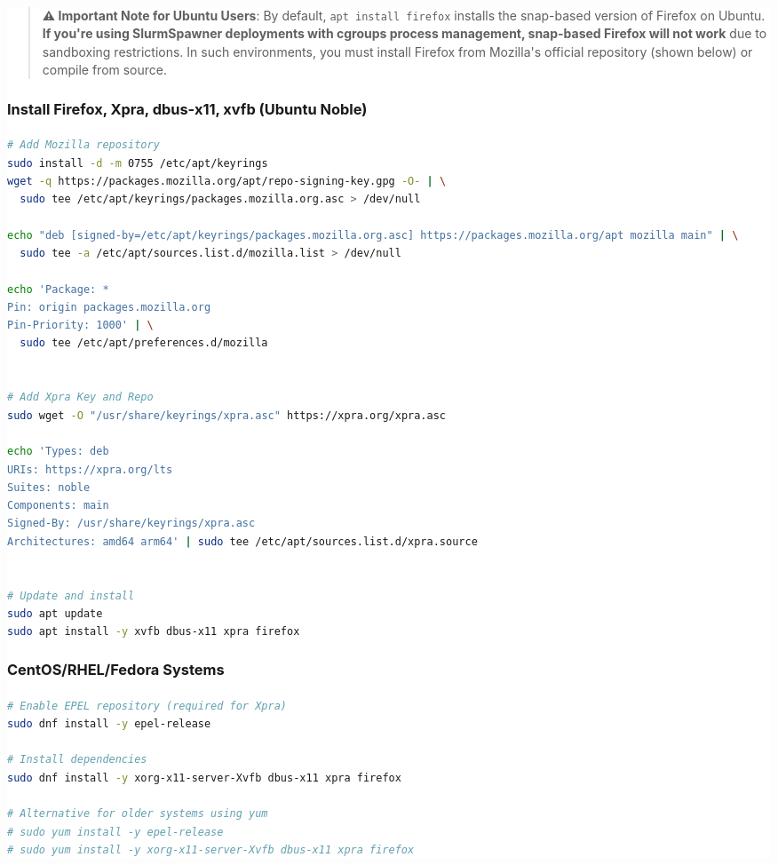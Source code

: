 > **⚠️ Important Note for Ubuntu Users**: By default, `apt install firefox` installs the snap-based version of Firefox on Ubuntu. **If you're using SlurmSpawner deployments with cgroups process management, snap-based Firefox will not work** due to sandboxing restrictions. In such environments, you must install Firefox from Mozilla's official repository (shown below) or compile from source.

### Install Firefox, Xpra, dbus-x11, xvfb (Ubuntu Noble)
```bash
# Add Mozilla repository
sudo install -d -m 0755 /etc/apt/keyrings
wget -q https://packages.mozilla.org/apt/repo-signing-key.gpg -O- | \
  sudo tee /etc/apt/keyrings/packages.mozilla.org.asc > /dev/null

echo "deb [signed-by=/etc/apt/keyrings/packages.mozilla.org.asc] https://packages.mozilla.org/apt mozilla main" | \
  sudo tee -a /etc/apt/sources.list.d/mozilla.list > /dev/null

echo 'Package: *
Pin: origin packages.mozilla.org
Pin-Priority: 1000' | \
  sudo tee /etc/apt/preferences.d/mozilla


# Add Xpra Key and Repo
sudo wget -O "/usr/share/keyrings/xpra.asc" https://xpra.org/xpra.asc

echo 'Types: deb
URIs: https://xpra.org/lts
Suites: noble
Components: main
Signed-By: /usr/share/keyrings/xpra.asc
Architectures: amd64 arm64' | sudo tee /etc/apt/sources.list.d/xpra.source


# Update and install
sudo apt update
sudo apt install -y xvfb dbus-x11 xpra firefox
```

### CentOS/RHEL/Fedora Systems

```bash
# Enable EPEL repository (required for Xpra)
sudo dnf install -y epel-release

# Install dependencies
sudo dnf install -y xorg-x11-server-Xvfb dbus-x11 xpra firefox

# Alternative for older systems using yum
# sudo yum install -y epel-release
# sudo yum install -y xorg-x11-server-Xvfb dbus-x11 xpra firefox
```
